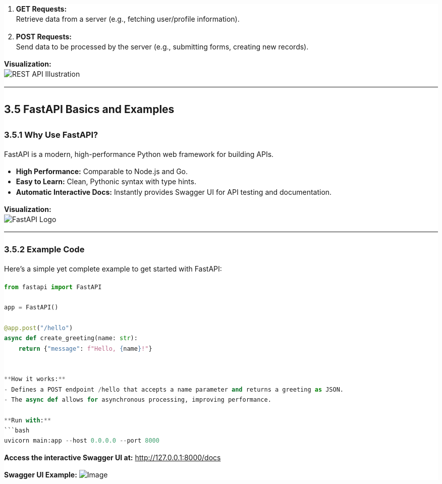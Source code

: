 1. **GET Requests:**  
   Retrieve data from a server (e.g., fetching user/profile information).  

2. **POST Requests:**  
   Send data to be processed by the server (e.g., submitting forms, creating new records).  

**Visualization:**  
![REST API Illustration](https://www.redhat.com/cms/managed-files/styles/wysiwyg_full_width/s3/restapi-architecture-diagram.png)  

---  

## 3.5 FastAPI Basics and Examples  

### 3.5.1 Why Use FastAPI?  

FastAPI is a modern, high-performance Python web framework for building APIs.  
- **High Performance:** Comparable to Node.js and Go.  
- **Easy to Learn:** Clean, Pythonic syntax with type hints.  
- **Automatic Interactive Docs:** Instantly provides Swagger UI for API testing and documentation.  

**Visualization:**  
![FastAPI Logo](https://fastapi.tiangolo.com/img/logo-margin/logo-teal.png)  

---  

### 3.5.2 Example Code  

Here’s a simple yet complete example to get started with FastAPI:  

```python  
from fastapi import FastAPI  

app = FastAPI()  

@app.post("/hello")  
async def create_greeting(name: str):  
    return {"message": f"Hello, {name}!"}


**How it works:**
- Defines a POST endpoint /hello that accepts a name parameter and returns a greeting as JSON.
- The async def allows for asynchronous processing, improving performance.

**Run with:**
```bash
uvicorn main:app --host 0.0.0.0 --port 8000  
```

**Access the interactive Swagger UI at:**
http://127.0.0.1:8000/docs

**Swagger UI Example:**
![Image](https://fastapi.tiangolo.com/img/index/index-01-swagger-ui-simple.png)
